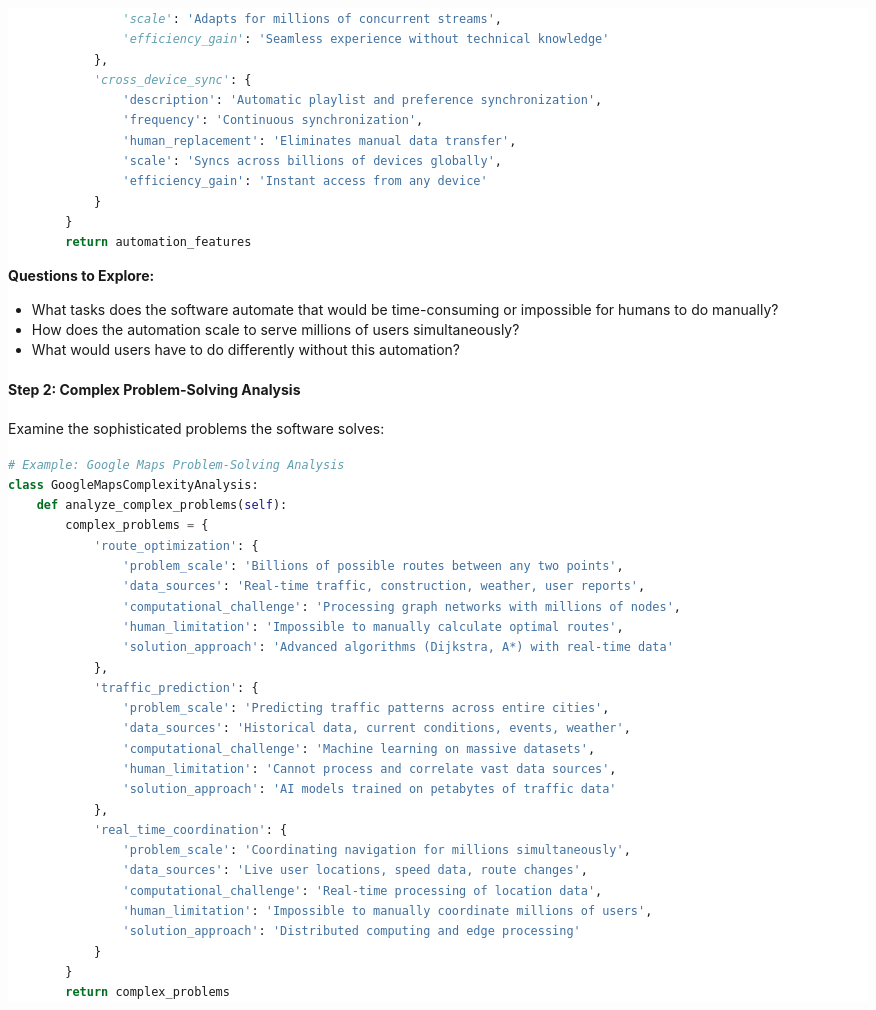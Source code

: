 ```python
                'scale': 'Adapts for millions of concurrent streams',
                'efficiency_gain': 'Seamless experience without technical knowledge'
            },
            'cross_device_sync': {
                'description': 'Automatic playlist and preference synchronization',
                'frequency': 'Continuous synchronization',
                'human_replacement': 'Eliminates manual data transfer',
                'scale': 'Syncs across billions of devices globally',
                'efficiency_gain': 'Instant access from any device'
            }
        }
        return automation_features
```

**Questions to Explore:**
- What tasks does the software automate that would be time-consuming or impossible for humans to do manually?
- How does the automation scale to serve millions of users simultaneously?
- What would users have to do differently without this automation?

#### **Step 2: Complex Problem-Solving Analysis**
Examine the sophisticated problems the software solves:

```python
# Example: Google Maps Problem-Solving Analysis
class GoogleMapsComplexityAnalysis:
    def analyze_complex_problems(self):
        complex_problems = {
            'route_optimization': {
                'problem_scale': 'Billions of possible routes between any two points',
                'data_sources': 'Real-time traffic, construction, weather, user reports',
                'computational_challenge': 'Processing graph networks with millions of nodes',
                'human_limitation': 'Impossible to manually calculate optimal routes',
                'solution_approach': 'Advanced algorithms (Dijkstra, A*) with real-time data'
            },
            'traffic_prediction': {
                'problem_scale': 'Predicting traffic patterns across entire cities',
                'data_sources': 'Historical data, current conditions, events, weather',
                'computational_challenge': 'Machine learning on massive datasets',
                'human_limitation': 'Cannot process and correlate vast data sources',
                'solution_approach': 'AI models trained on petabytes of traffic data'
            },
            'real_time_coordination': {
                'problem_scale': 'Coordinating navigation for millions simultaneously',
                'data_sources': 'Live user locations, speed data, route changes',
                'computational_challenge': 'Real-time processing of location data',
                'human_limitation': 'Impossible to manually coordinate millions of users',
                'solution_approach': 'Distributed computing and edge processing'
            }
        }
        return complex_problems
```
